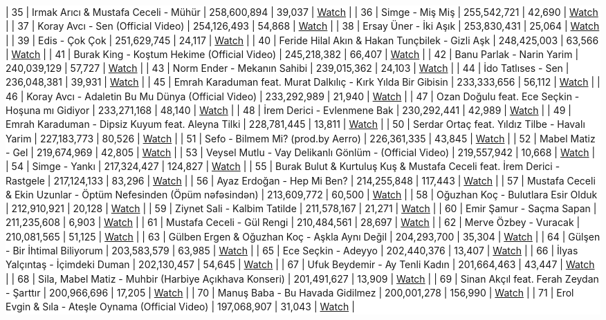 | 35 | Irmak Arıcı & Mustafa Ceceli - Mühür | 258,600,894 | 39,037 | [Watch](https://youtube.com/watch?v=rMHx_iUAGd0) |
| 36 | Simge - Miş Miş | 255,542,721 | 42,690 | [Watch](https://youtube.com/watch?v=gRdaIqQM-Js) |
| 37 | Koray Avcı - Sen (Official Video) | 254,126,493 | 54,868 | [Watch](https://youtube.com/watch?v=_ePP54z-w98) |
| 38 | Ersay Üner - İki Aşık | 253,830,431 | 25,064 | [Watch](https://youtube.com/watch?v=ibwSWfbaW0I) |
| 39 | Edis - Çok Çok | 251,629,745 | 24,117 | [Watch](https://youtube.com/watch?v=-8cFfkyk7vA) |
| 40 | Feride Hilal Akın & Hakan Tunçbilek - Gizli Aşk | 248,425,003 | 63,566 | [Watch](https://youtube.com/watch?v=50QA4OsXcKc) |
| 41 | Burak King - Koştum Hekime (Official Video) | 245,218,382 | 66,407 | [Watch](https://youtube.com/watch?v=l61SKSxzw5s) |
| 42 | Banu Parlak - Narin Yarim | 240,039,129 | 57,727 | [Watch](https://youtube.com/watch?v=3CdH2OZXq-A) |
| 43 | Norm Ender - Mekanın Sahibi | 239,015,362 | 24,103 | [Watch](https://youtube.com/watch?v=z3wAjJXbYzA) |
| 44 | İdo Tatlıses - Sen | 236,048,381 | 39,931 | [Watch](https://youtube.com/watch?v=rv3mZNzZ6PI) |
| 45 | Emrah Karaduman feat. Murat Dalkılıç - Kırk Yılda Bir Gibisin | 233,333,656 | 56,112 | [Watch](https://youtube.com/watch?v=YqNqw4o-JBY) |
| 46 | Koray Avcı - Adaletin Bu Mu Dünya (Official Video) | 233,292,989 | 21,940 | [Watch](https://youtube.com/watch?v=wt2wOLbRKDA) |
| 47 | Ozan Doğulu feat. Ece Seçkin - Hoşuna mı Gidiyor | 233,271,168 | 48,140 | [Watch](https://youtube.com/watch?v=_fTE4NFEPI0) |
| 48 | İrem Derici - Evlenmene Bak | 230,292,441 | 42,989 | [Watch](https://youtube.com/watch?v=-dpdsuewpYI) |
| 49 | Emrah Karaduman - Dipsiz Kuyum feat. Aleyna Tilki | 228,781,445 | 13,811 | [Watch](https://youtube.com/watch?v=0-SCNDwGcgE) |
| 50 | Serdar Ortaç feat. Yıldız Tilbe - Havalı Yarim | 227,183,773 | 80,526 | [Watch](https://youtube.com/watch?v=nbWFQIp1ku4) |
| 51 | Sefo - Bilmem Mi? (prod.by Aerro) | 226,361,335 | 43,845 | [Watch](https://youtube.com/watch?v=eFutYdmi2gc) |
| 52 | Mabel Matiz - Gel | 219,674,969 | 42,805 | [Watch](https://youtube.com/watch?v=ME1WaoCudmw) |
| 53 | Veysel Mutlu - Vay Delikanlı Gönlüm - (Official Video) | 219,557,942 | 10,668 | [Watch](https://youtube.com/watch?v=jcWmC1oa4KQ) |
| 54 | Simge - Yankı | 217,324,427 | 124,827 | [Watch](https://youtube.com/watch?v=JprU54xX2aM) |
| 55 | Burak Bulut & Kurtuluş Kuş & Mustafa Ceceli feat. İrem Derici - Rastgele | 217,124,133 | 83,296 | [Watch](https://youtube.com/watch?v=rvdwMJDpeuY) |
| 56 | Ayaz Erdoğan - Hep Mi Ben? | 214,255,848 | 117,443 | [Watch](https://youtube.com/watch?v=cGYr_WHuLcs) |
| 57 | Mustafa Ceceli & Ekin Uzunlar - Öptüm Nefesinden (Öpüm nəfəsindən) | 213,609,772 | 60,500 | [Watch](https://youtube.com/watch?v=NXthCwi4YQ8) |
| 58 | Oğuzhan Koç - Bulutlara Esir Olduk | 212,910,921 | 20,128 | [Watch](https://youtube.com/watch?v=uWPhVk_lHdM) |
| 59 | Ziynet Sali - Kalbim Tatilde | 211,578,167 | 21,271 | [Watch](https://youtube.com/watch?v=NdtzZYxMcKA) |
| 60 | Emir Şamur - Saçma Sapan | 211,235,608 | 6,903 | [Watch](https://youtube.com/watch?v=vwFpGHwFNKY) |
| 61 | Mustafa Ceceli - Gül Rengi | 210,484,561 | 28,697 | [Watch](https://youtube.com/watch?v=NudUovOABjQ) |
| 62 | Merve Özbey - Vuracak | 210,081,565 | 51,125 | [Watch](https://youtube.com/watch?v=wRVekDWb47I) |
| 63 | Gülben Ergen & Oğuzhan Koç - Aşkla Aynı Değil | 204,293,700 | 35,304 | [Watch](https://youtube.com/watch?v=4DrFH5_QVj4) |
| 64 | Gülşen - Bir İhtimal Biliyorum | 203,583,579 | 63,985 | [Watch](https://youtube.com/watch?v=xBuIozO3Vjw) |
| 65 | Ece Seçkin - Adeyyo | 202,440,376 | 13,407 | [Watch](https://youtube.com/watch?v=2g3-Ba0NA5E) |
| 66 | İlyas Yalçıntaş - İçimdeki Duman | 202,130,457 | 54,645 | [Watch](https://youtube.com/watch?v=HkWO1yuYnLU) |
| 67 | Ufuk Beydemir - Ay Tenli Kadın | 201,664,463 | 43,447 | [Watch](https://youtube.com/watch?v=HirFutbbIWg) |
| 68 | Sila, Mabel Matiz - Muhbir (Harbiye Açıkhava Konseri) | 201,491,627 | 13,909 | [Watch](https://youtube.com/watch?v=Bsi5uvBtd3Q) |
| 69 | Sinan Akçıl feat. Ferah Zeydan - Şarttır | 200,966,696 | 17,205 | [Watch](https://youtube.com/watch?v=Y0KPriWfNXw) |
| 70 | Manuş Baba - Bu Havada Gidilmez | 200,001,278 | 156,990 | [Watch](https://youtube.com/watch?v=0gSyfcrK07s) |
| 71 | Erol Evgin & Sıla - Ateşle Oynama (Official Video) | 197,068,907 | 31,043 | [Watch](https://youtube.com/watch?v=bglg8rlrTo8) |